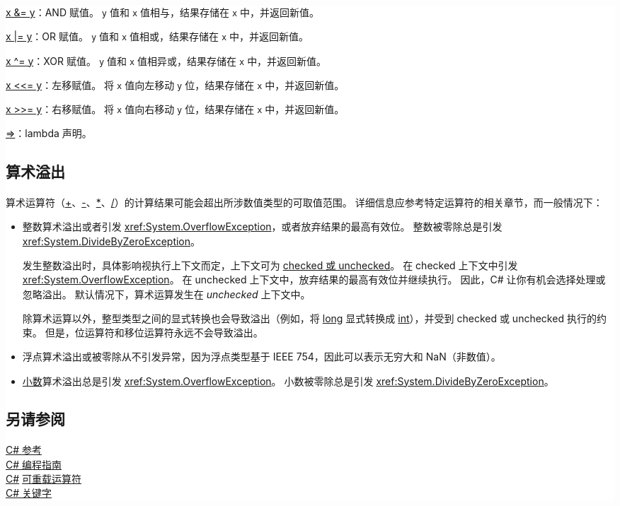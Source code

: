 [x &= y](../../../csharp/language-reference/operators/and-assignment-operator.md)：AND 赋值。  `y` 值和 `x` 值相与，结果存储在 `x` 中，并返回新值。  
  
 [x &#124;= y](../../../csharp/language-reference/operators/or-assignment-operator.md)：OR 赋值。  `y` 值和 `x` 值相或，结果存储在 `x` 中，并返回新值。  
  
 [x ^= y](../../../csharp/language-reference/operators/xor-assignment-operator.md)：XOR 赋值。  `y` 值和 `x` 值相异或，结果存储在 `x` 中，并返回新值。  
  
 [x <<= y](../../../csharp/language-reference/operators/left-shift-assignment-operator.md)：左移赋值。  将 `x` 值向左移动 `y` 位，结果存储在 `x` 中，并返回新值。  
  
 [x >>= y](../../../csharp/language-reference/operators/right-shift-assignment-operator.md)：右移赋值。  将 `x` 值向右移动 `y` 位，结果存储在 `x` 中，并返回新值。  
  
 [=>](../../../csharp/language-reference/operators/lambda-operator.md)：lambda 声明。  
  
## <a name="arithmetic-overflow"></a>算术溢出  
 算术运算符（[+](../../../csharp/language-reference/operators/addition-operator.md)、[-](../../../csharp/language-reference/operators/subtraction-operator.md)、[*](../../../csharp/language-reference/operators/multiplication-operator.md)、[/](../../../csharp/language-reference/operators/division-operator.md)）的计算结果可能会超出所涉数值类型的可取值范围。 详细信息应参考特定运算符的相关章节，而一般情况下：  
  
- 整数算术溢出或者引发 <xref:System.OverflowException>，或者放弃结果的最高有效位。 整数被零除总是引发 <xref:System.DivideByZeroException>。  

   发生整数溢出时，具体影响视执行上下文而定，上下文可为 [checked 或 unchecked](../../../csharp/language-reference/keywords/checked-and-unchecked.md)。 在 checked 上下文中引发 <xref:System.OverflowException>。 在 unchecked 上下文中，放弃结果的最高有效位并继续执行。 因此，C# 让你有机会选择处理或忽略溢出。 默认情况下，算术运算发生在 *unchecked* 上下文中。 

   除算术运算以外，整型类型之间的显式转换也会导致溢出（例如，将 [long](../../../csharp/language-reference/keywords/long.md) 显式转换成 [int](../../../csharp/language-reference/keywords/int.md)），并受到 checked 或 unchecked 执行的约束。 但是，位运算符和移位运算符永远不会导致溢出。  
   
-   浮点算术溢出或被零除从不引发异常，因为浮点类型基于 IEEE 754，因此可以表示无穷大和 NaN（非数值）。  
  
-   [小数](../../../csharp/language-reference/keywords/decimal.md)算术溢出总是引发 <xref:System.OverflowException>。 小数被零除总是引发 <xref:System.DivideByZeroException>。  
  
  
## <a name="see-also"></a>另请参阅  
 [C# 参考](../../../csharp/language-reference/index.md)  
 [C# 编程指南](../../../csharp/programming-guide/index.md)  
 [C#](../../../csharp/index.md) [可重载运算符](../../../csharp/programming-guide/statements-expressions-operators/overloadable-operators.md)  
 [C# 关键字](../../../csharp/language-reference/keywords/index.md)
